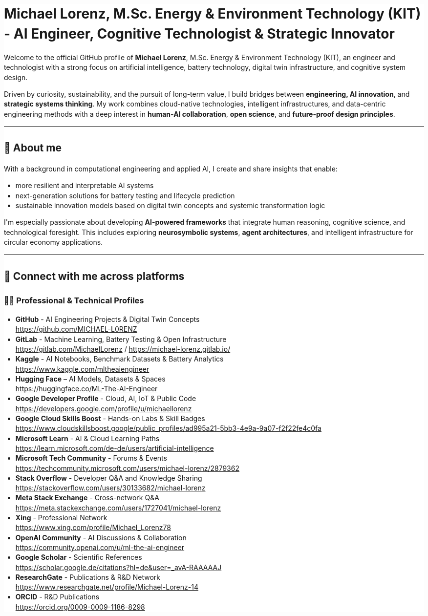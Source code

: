 # Michael Lorenz, M.Sc. Energy & Environment Technology (KIT) - AI Engineer, Cognitive Technologist & Strategic Innovator

Welcome to the official GitHub profile of **Michael Lorenz**, M.Sc. Energy & Environment Technology (KIT), an engineer and technologist with a strong focus on artificial intelligence, battery technology, digital twin infrastructure, and cognitive system design.

Driven by curiosity, sustainability, and the pursuit of long-term value, I build bridges between **engineering, AI innovation**, and **strategic systems thinking**. My work combines cloud-native technologies, intelligent infrastructures, and data-centric engineering methods with a deep interest in **human-AI collaboration**, **open science**, and **future-proof design principles**.

---

## 🧠 About me

With a background in computational engineering and applied AI, I create and share insights that enable:

- more resilient and interpretable AI systems
- next-generation solutions for battery testing and lifecycle prediction
- sustainable innovation models based on digital twin concepts and systemic transformation logic

I'm especially passionate about developing **AI-powered frameworks** that integrate human reasoning, cognitive science, and technological foresight. This includes exploring **neurosymbolic systems**, **agent architectures**, and intelligent infrastructure for circular economy applications.

---

## 🔗 Connect with me across platforms

### 🧑‍💻 Professional & Technical Profiles

- **GitHub** - AI Engineering Projects & Digital Twin Concepts  
  https://github.com/MICHAEL-L0RENZ
- **GitLab** - Machine Learning, Battery Testing & Open Infrastructure  
  https://gitlab.com/MichaelLorenz / https://michael-lorenz.gitlab.io/
- **Kaggle** - AI Notebooks, Benchmark Datasets & Battery Analytics  
  https://www.kaggle.com/mltheaiengineer
- **Hugging Face** – AI Models, Datasets & Spaces  
  https://huggingface.co/ML-The-AI-Engineer
- **Google Developer Profile** - Cloud, AI, IoT & Public Code  
  https://developers.google.com/profile/u/michaellorenz
- **Google Cloud Skills Boost** - Hands-on Labs & Skill Badges  
  https://www.cloudskillsboost.google/public_profiles/ad995a21-5bb3-4e9a-9a07-f2f22fe4c0fa
- **Microsoft Learn** - AI & Cloud Learning Paths  
  https://learn.microsoft.com/de-de/users/artificial-intelligence
- **Microsoft Tech Community** - Forums & Events  
  https://techcommunity.microsoft.com/users/michael-lorenz/2879362
- **Stack Overflow** - Developer Q&A and Knowledge Sharing  
  https://stackoverflow.com/users/30133682/michael-lorenz
- **Meta Stack Exchange** - Cross-network Q&A  
  https://meta.stackexchange.com/users/1727041/michael-lorenz
- **Xing** - Professional Network  
  https://www.xing.com/profile/Michael_Lorenz78
- **OpenAI Community** - AI Discussions & Collaboration  
  https://community.openai.com/u/ml-the-ai-engineer
- **Google Scholar** - Scientific References  
  https://scholar.google.de/citations?hl=de&user=_avA-RAAAAAJ
- **ResearchGate** - Publications & R&D Network  
  https://www.researchgate.net/profile/Michael-Lorenz-14
- **ORCID** - R&D Publications  
  https://orcid.org/0009-0009-1186-8298